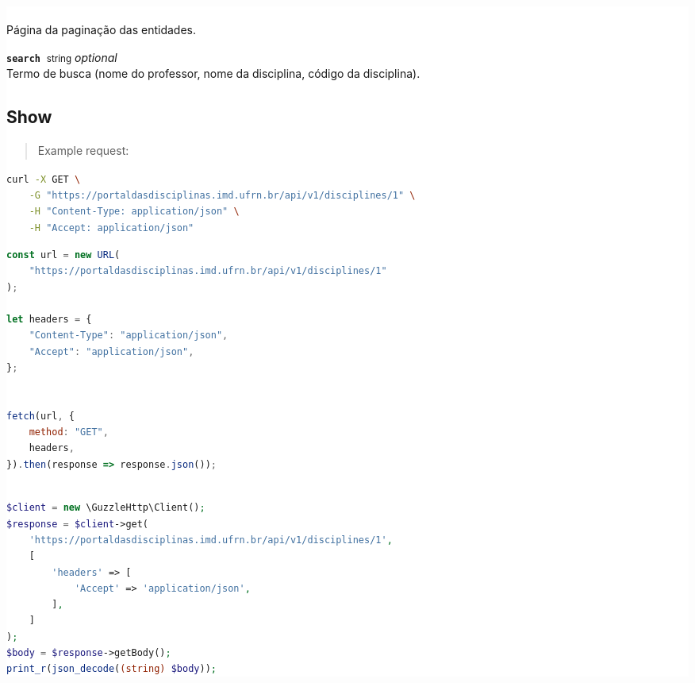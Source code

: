 <br>
Página da paginação das entidades.
</p>
<p>
<b><code>search</code></b>&nbsp;&nbsp;<small>string</small>     <i>optional</i> &nbsp;
<input type="text" name="search" data-endpoint="GETapi-v1-disciplines" data-component="query"  hidden>
<br>
Termo de busca (nome do professor, nome da disciplina, código da disciplina).
</p>
</form>


## Show




> Example request:

```bash
curl -X GET \
    -G "https://portaldasdisciplinas.imd.ufrn.br/api/v1/disciplines/1" \
    -H "Content-Type: application/json" \
    -H "Accept: application/json"
```

```javascript
const url = new URL(
    "https://portaldasdisciplinas.imd.ufrn.br/api/v1/disciplines/1"
);

let headers = {
    "Content-Type": "application/json",
    "Accept": "application/json",
};


fetch(url, {
    method: "GET",
    headers,
}).then(response => response.json());
```

```php

$client = new \GuzzleHttp\Client();
$response = $client->get(
    'https://portaldasdisciplinas.imd.ufrn.br/api/v1/disciplines/1',
    [
        'headers' => [
            'Accept' => 'application/json',
        ],
    ]
);
$body = $response->getBody();
print_r(json_decode((string) $body));
```

